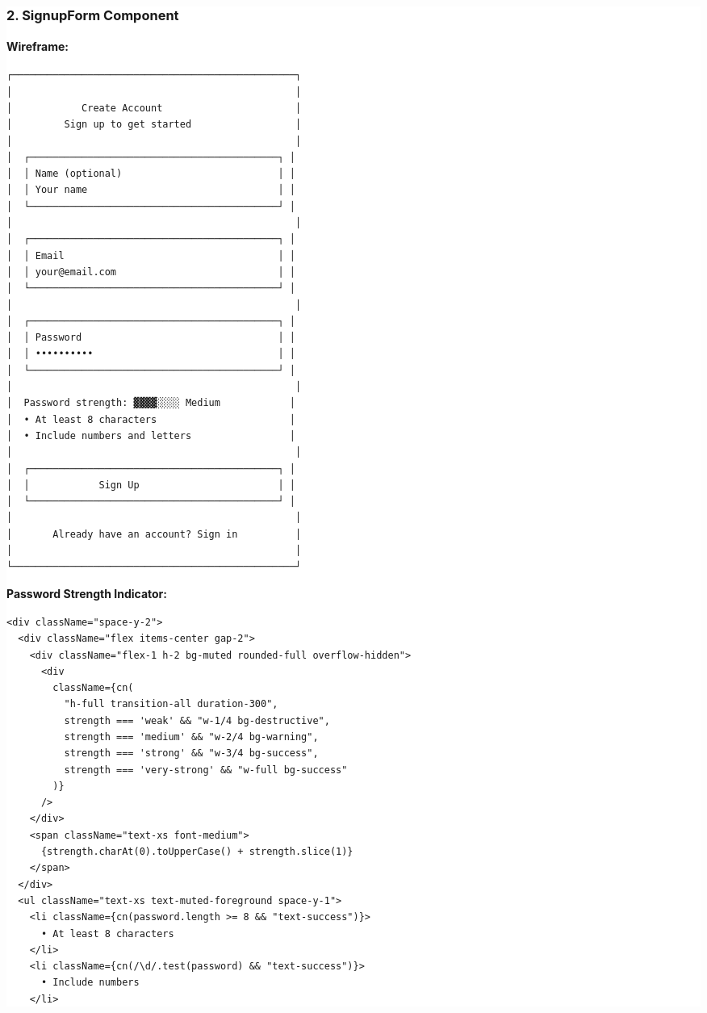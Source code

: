 ### 2. SignupForm Component

**Wireframe:**

```
┌─────────────────────────────────────────────────┐
│                                                 │
│            Create Account                       │
│         Sign up to get started                  │
│                                                 │
│  ┌───────────────────────────────────────────┐ │
│  │ Name (optional)                           │ │
│  │ Your name                                 │ │
│  └───────────────────────────────────────────┘ │
│                                                 │
│  ┌───────────────────────────────────────────┐ │
│  │ Email                                     │ │
│  │ your@email.com                            │ │
│  └───────────────────────────────────────────┘ │
│                                                 │
│  ┌───────────────────────────────────────────┐ │
│  │ Password                                  │ │
│  │ ••••••••••                                │ │
│  └───────────────────────────────────────────┘ │
│                                                 │
│  Password strength: ▓▓▓▓░░░░ Medium            │
│  • At least 8 characters                       │
│  • Include numbers and letters                 │
│                                                 │
│  ┌───────────────────────────────────────────┐ │
│  │            Sign Up                        │ │
│  └───────────────────────────────────────────┘ │
│                                                 │
│       Already have an account? Sign in          │
│                                                 │
└─────────────────────────────────────────────────┘
```

**Password Strength Indicator:**

```tsx
<div className="space-y-2">
  <div className="flex items-center gap-2">
    <div className="flex-1 h-2 bg-muted rounded-full overflow-hidden">
      <div
        className={cn(
          "h-full transition-all duration-300",
          strength === 'weak' && "w-1/4 bg-destructive",
          strength === 'medium' && "w-2/4 bg-warning",
          strength === 'strong' && "w-3/4 bg-success",
          strength === 'very-strong' && "w-full bg-success"
        )}
      />
    </div>
    <span className="text-xs font-medium">
      {strength.charAt(0).toUpperCase() + strength.slice(1)}
    </span>
  </div>
  <ul className="text-xs text-muted-foreground space-y-1">
    <li className={cn(password.length >= 8 && "text-success")}>
      • At least 8 characters
    </li>
    <li className={cn(/\d/.test(password) && "text-success")}>
      • Include numbers
    </li>
```